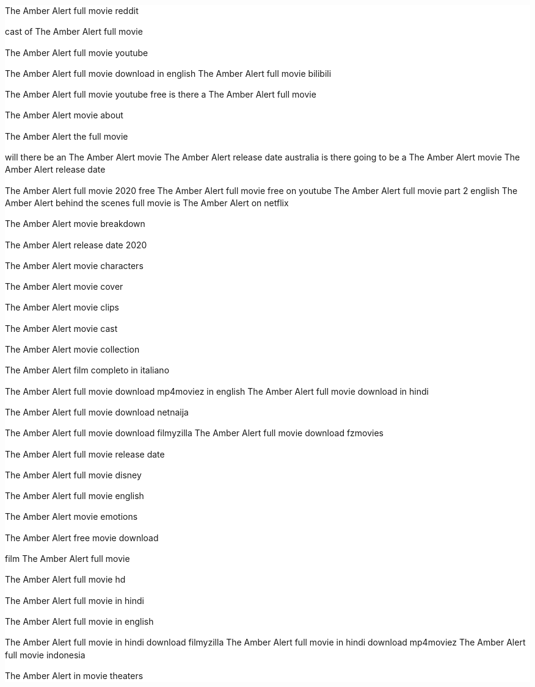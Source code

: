 The Amber Alert full movie reddit

cast of The Amber Alert full movie

The Amber Alert full movie youtube

The Amber Alert full movie download in english The Amber Alert full movie bilibili

The Amber Alert full movie youtube free is there a The Amber Alert full movie

The Amber Alert movie about

The Amber Alert the full movie

will there be an The Amber Alert movie The Amber Alert release date australia is there going to be a The Amber Alert movie The Amber Alert release date

The Amber Alert full movie 2020 free The Amber Alert full movie free on youtube The Amber Alert full movie part 2 english The Amber Alert behind the scenes full movie is The Amber Alert on netflix

The Amber Alert movie breakdown

The Amber Alert release date 2020

The Amber Alert movie characters

The Amber Alert movie cover

The Amber Alert movie clips

The Amber Alert movie cast

The Amber Alert movie collection

The Amber Alert film completo in italiano

The Amber Alert full movie download mp4moviez in english The Amber Alert full movie download in hindi

The Amber Alert full movie download netnaija

The Amber Alert full movie download filmyzilla The Amber Alert full movie download fzmovies

The Amber Alert full movie release date

The Amber Alert full movie disney

The Amber Alert full movie english

The Amber Alert movie emotions

The Amber Alert free movie download

film The Amber Alert full movie

The Amber Alert full movie hd

The Amber Alert full movie in hindi

The Amber Alert full movie in english

The Amber Alert full movie in hindi download filmyzilla The Amber Alert full movie in hindi download mp4moviez The Amber Alert full movie indonesia

The Amber Alert in movie theaters
